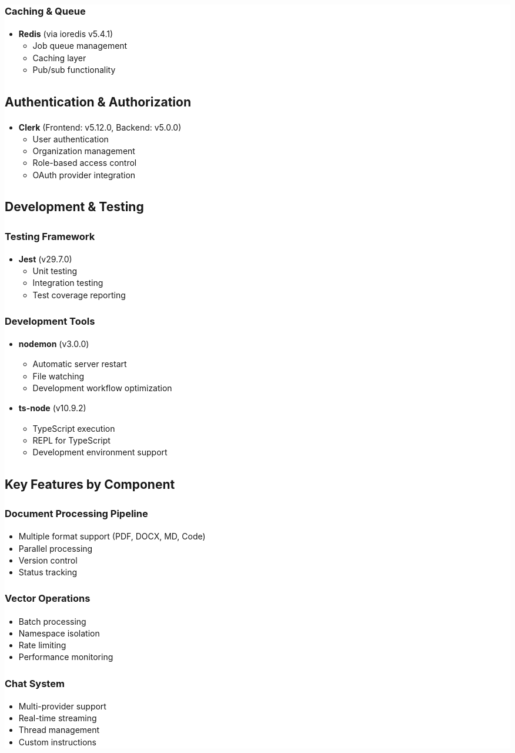 ### Caching & Queue
- **Redis** (via ioredis v5.4.1)
  - Job queue management
  - Caching layer
  - Pub/sub functionality

## Authentication & Authorization
- **Clerk** (Frontend: v5.12.0, Backend: v5.0.0)
  - User authentication
  - Organization management
  - Role-based access control
  - OAuth provider integration

## Development & Testing

### Testing Framework
- **Jest** (v29.7.0)
  - Unit testing
  - Integration testing
  - Test coverage reporting

### Development Tools
- **nodemon** (v3.0.0)
  - Automatic server restart
  - File watching
  - Development workflow optimization

- **ts-node** (v10.9.2)
  - TypeScript execution
  - REPL for TypeScript
  - Development environment support

## Key Features by Component

### Document Processing Pipeline
- Multiple format support (PDF, DOCX, MD, Code)
- Parallel processing
- Version control
- Status tracking

### Vector Operations
- Batch processing
- Namespace isolation
- Rate limiting
- Performance monitoring

### Chat System
- Multi-provider support
- Real-time streaming
- Thread management
- Custom instructions
